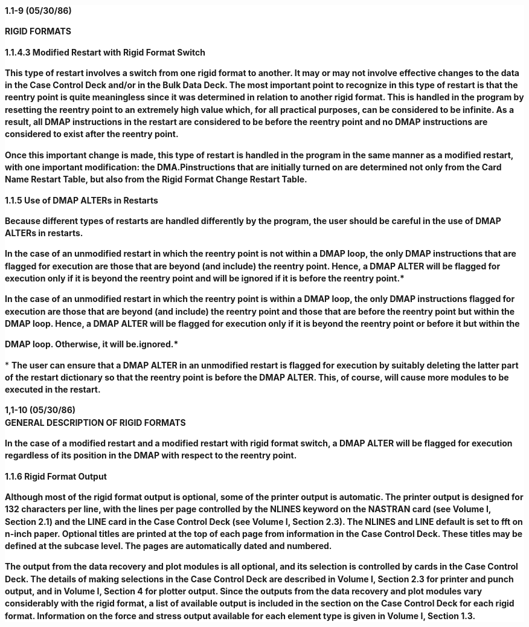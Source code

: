 **1.1-9 (05/30/86)**

**RIGID FORMATS** 

**1.1.4.3 Modified Restart with Rigid Format Switch** 

**This type of restart involves a switch from one rigid format to another. It may or may not involve effective changes to the data in the Case Control Deck and/or in the Bulk Data Deck. The most important point to recognize in this type of restart is that the reentry point is quite meaningless since it was determined in relation to another rigid format. This is handled in the program by resetting the reentry point to an extremely high value which, for all practical purposes, can be considered to be infinite. As a result, all DMAP instructions in the restart are considered to be before the reentry point and no DMAP instructions are considered to exist after the reentry point.** 

**Once this important change is made, this type of restart is handled in the program in the same manner as a modified restart, with one important modification: the DMA.Pinstructions that are initially turned on are determined not only from the Card Name Restart Table, but also from the Rigid Format Change Restart Table.** 

**1.1.5 Use of DMAP ALTERs in Restarts** 

**Because different types of restarts are handled differently by the program, the user should be careful in the use of DMAP ALTERs in restarts.** 

**In the case of an unmodified restart in which the reentry point is not within a DMAP loop, the only DMAP instructions that are flagged for execution are those that are beyond (and include) the reentry point. Hence, a DMAP ALTER will be flagged for execution only if it is beyond the reentry point and will be ignored if it is before the reentry point.\*** 

**In the case of an unmodified restart in which the reentry point is within a DMAP loop, the only DMAP instructions flagged for execution are those that are beyond (and include) the reentry point and those that are before the reentry point but within the DMAP loop. Hence, a DMAP ALTER will be flagged for execution only if it is beyond the reentry point or before it but within the** 

**DMAP loop. Otherwise, it will be.ignored.\*** 

\* **The user can ensure that a DMAP ALTER in an unmodified restart is flagged for execution by suitably deleting the latter part of the restart dictionary so that the reentry point is before the DMAP ALTER. This, of course, will cause more modules to be executed in the restart.** 

**1,1-10 (05/30/86)**  
**GENERAL DESCRIPTION OF RIGID FORMATS** 

**In the case of a modified restart and a modified restart with rigid format switch, a DMAP ALTER will be flagged for execution regardless of its position in the DMAP with respect to the reentry point.** 

**1.1.6 Rigid Format Output** 

**Although most of the rigid format output is optional, some of the printer output is automatic. The printer output is designed for 132 characters per line, with the lines per page controlled by the NLINES keyword on the NASTRAN card (see Volume I, Section 2.1) and the LINE card in the Case Control Deck (see Volume I, Section 2.3). The NLINES and LINE default is set to fft on n-inch paper. Optional titles are printed at the top of each page from information in the Case Control Deck. These titles may be defined at the subcase level. The pages are automatically dated and numbered.** 

**The output from the data recovery and plot modules is all optional, and its selection is controlled by cards in the Case Control Deck. The details of making selections in the Case Control Deck are described in Volume I, Section 2.3 for printer and punch output, and in Volume I, Section 4 for plotter output. Since the outputs from the data recovery and plot modules vary considerably with the rigid format, a list of available output is included in the section on the Case Control Deck for each rigid format. Information on the force and stress output available for each element type is given in Volume I, Section 1.3.** 
